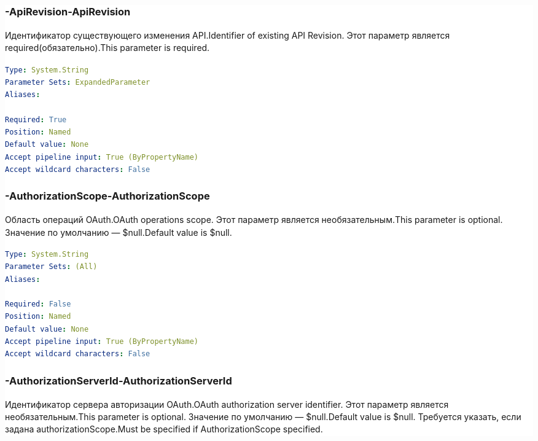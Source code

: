 ### <span data-ttu-id="984ee-116">-ApiRevision</span><span class="sxs-lookup"><span data-stu-id="984ee-116">-ApiRevision</span></span>
<span data-ttu-id="984ee-117">Идентификатор существующего изменения API.</span><span class="sxs-lookup"><span data-stu-id="984ee-117">Identifier of existing API Revision.</span></span> <span data-ttu-id="984ee-118">Этот параметр является required(обязательно).</span><span class="sxs-lookup"><span data-stu-id="984ee-118">This parameter is required.</span></span>

```yaml
Type: System.String
Parameter Sets: ExpandedParameter
Aliases:

Required: True
Position: Named
Default value: None
Accept pipeline input: True (ByPropertyName)
Accept wildcard characters: False
```

### <span data-ttu-id="984ee-119">-AuthorizationScope</span><span class="sxs-lookup"><span data-stu-id="984ee-119">-AuthorizationScope</span></span>
<span data-ttu-id="984ee-120">Область операций OAuth.</span><span class="sxs-lookup"><span data-stu-id="984ee-120">OAuth operations scope.</span></span>
<span data-ttu-id="984ee-121">Этот параметр является необязательным.</span><span class="sxs-lookup"><span data-stu-id="984ee-121">This parameter is optional.</span></span>
<span data-ttu-id="984ee-122">Значение по умолчанию — $null.</span><span class="sxs-lookup"><span data-stu-id="984ee-122">Default value is $null.</span></span>

```yaml
Type: System.String
Parameter Sets: (All)
Aliases:

Required: False
Position: Named
Default value: None
Accept pipeline input: True (ByPropertyName)
Accept wildcard characters: False
```

### <span data-ttu-id="984ee-123">-AuthorizationServerId</span><span class="sxs-lookup"><span data-stu-id="984ee-123">-AuthorizationServerId</span></span>
<span data-ttu-id="984ee-124">Идентификатор сервера авторизации OAuth.</span><span class="sxs-lookup"><span data-stu-id="984ee-124">OAuth authorization server identifier.</span></span>
<span data-ttu-id="984ee-125">Этот параметр является необязательным.</span><span class="sxs-lookup"><span data-stu-id="984ee-125">This parameter is optional.</span></span>
<span data-ttu-id="984ee-126">Значение по умолчанию — $null.</span><span class="sxs-lookup"><span data-stu-id="984ee-126">Default value is $null.</span></span>
<span data-ttu-id="984ee-127">Требуется указать, если задана authorizationScope.</span><span class="sxs-lookup"><span data-stu-id="984ee-127">Must be specified if AuthorizationScope specified.</span></span>
